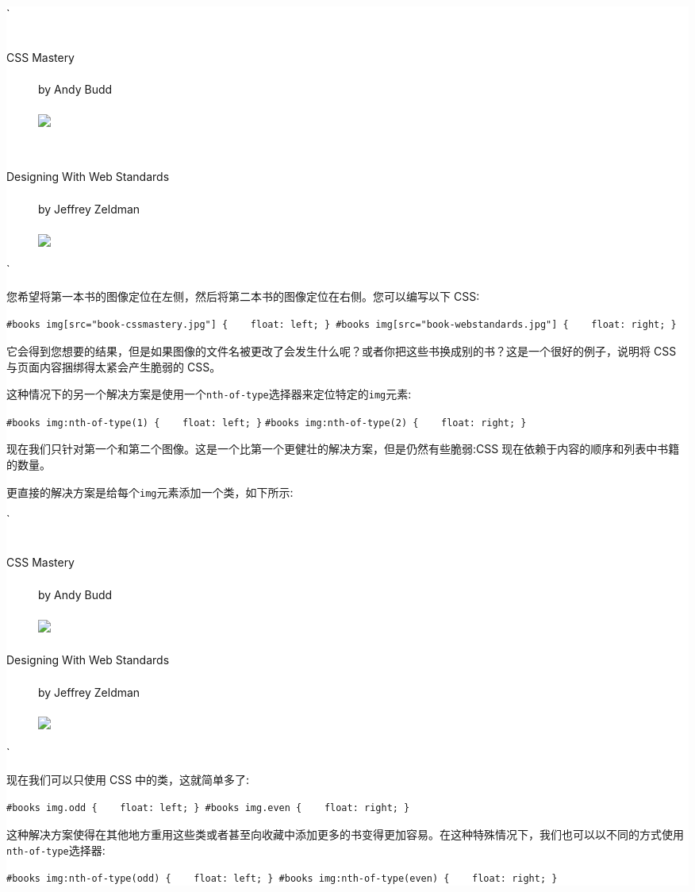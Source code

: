 `<dl id="books">
   <dt>CSS Mastery</dt>
   <dd>by Andy Budd</dd>
   <dd><img src="book-cssmastery.jpg" /></dd>

   <dt>Designing With Web Standards</dt>
   <dd>by Jeffrey Zeldman</dd>
   <dd><img src="book-webstandards.jpg" /></dd>
</dl>`

您希望将第一本书的图像定位在左侧，然后将第二本书的图像定位在右侧。您可以编写以下 CSS:

`#books img[src="book-cssmastery.jpg"] {
   float: left;
}
#books img[src="book-webstandards.jpg"] {
   float: right;
}`

它会得到您想要的结果，但是如果图像的文件名被更改了会发生什么呢？或者你把这些书换成别的书？这是一个很好的例子，说明将 CSS 与页面内容捆绑得太紧会产生脆弱的 CSS。

这种情况下的另一个解决方案是使用一个`nth-of-type`选择器来定位特定的`img`元素:

`#books img:nth-of-type(1) {
   float: left;
}` `#books img:nth-of-type(2) {
   float: right;
}`

现在我们只针对第一个和第二个图像。这是一个比第一个更健壮的解决方案，但是仍然有些脆弱:CSS 现在依赖于内容的顺序和列表中书籍的数量。

更直接的解决方案是给每个`img`元素添加一个类，如下所示:

`<dl id="books">
   <dt>CSS Mastery</dt>
   <dd>by Andy Budd</dd>
   <dd><img class="odd" src="book-cssmastery.jpg" /></dd>
   <dt>Designing With Web Standards</dt>
   <dd>by Jeffrey Zeldman</dd>
   <dd><img class="even" src="book-webstandards.jpg" /></dd>
</dl>`

现在我们可以只使用 CSS 中的类，这就简单多了:

`#books img.odd {
   float: left;
}
#books img.even {
   float: right;
}`

这种解决方案使得在其他地方重用这些类或者甚至向收藏中添加更多的书变得更加容易。在这种特殊情况下，我们也可以以不同的方式使用`nth-of-type`选择器:

`#books img:nth-of-type(odd) {
   float: left;
}
#books img:nth-of-type(even) {
   float: right;
}`
